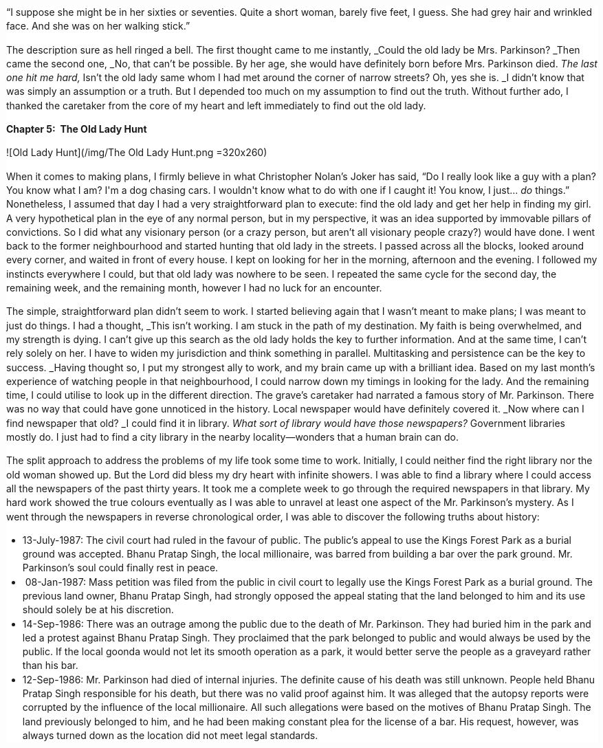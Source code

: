 “I suppose she might be in her sixties or seventies. Quite a short woman, barely five feet, I guess. She had grey hair and wrinkled face. And she was on her walking stick.”

The description sure as hell ringed a bell. The first thought came to me instantly, _Could the old lady be Mrs. Parkinson? _Then came the second one, _No, that can’t be possible. By her age, she would have definitely born before Mrs. Parkinson died. _The last one hit me hard,_ Isn’t the old lady same whom I had met around the corner of narrow streets? Oh, yes she is. _I didn’t know that was simply an assumption or a truth. But I depended too much on my assumption to find out the truth. Without further ado, I thanked the caretaker from the core of my heart and left immediately to find out the old lady.

**Chapter 5:  The Old Lady Hunt**

![Old Lady Hunt](/img/The Old Lady Hunt.png =320x260)

When it comes to making plans, I firmly believe in what Christopher Nolan’s Joker has said, “Do I really look like a guy with a plan? You know what I am? I'm a dog chasing cars. I wouldn't know what to do with one if I caught it! You know, I just... *do* things.” Nonetheless, I assumed that day I had a very straightforward plan to execute: find the old lady and get her help in finding my girl. A very hypothetical plan in the eye of any normal person, but in my perspective, it was an idea supported by immovable pillars of convictions. So I did what any visionary person (or a crazy person, but aren’t all visionary people crazy?) would have done. I went back to the former neighbourhood and started hunting that old lady in the streets. I passed across all the blocks, looked around every corner, and waited in front of every house. I kept on looking for her in the morning, afternoon and the evening. I followed my instincts everywhere I could, but that old lady was nowhere to be seen. I repeated the same cycle for the second day, the remaining week, and the remaining month, however I had no luck for an encounter.

The simple, straightforward plan didn’t seem to work. I started believing again that I wasn’t meant to make plans; I was meant to just do things. I had a thought, _This isn’t working. I am stuck in the path of my destination. My faith is being overwhelmed, and my strength is dying. I can’t give up this search as the old lady holds the key to further information. And at the same time, I can’t rely solely on her. I have to widen my jurisdiction and think something in parallel. Multitasking and persistence can be the key to success. _Having thought so, I put my strongest ally to work, and my brain came up with a brilliant idea. Based on my last month’s experience of watching people in that neighbourhood, I could narrow down my timings in looking for the lady. And the remaining time, I could utilise to look up in the different direction. The grave’s caretaker had narrated a famous story of Mr. Parkinson. There was no way that could have gone unnoticed in the history. Local newspaper would have definitely covered it. _Now where can I find newspaper that old? _I could find it in library. _What sort of library would have those newspapers?_ Government libraries mostly do. I just had to find a city library in the nearby locality—wonders that a human brain can do.

The split approach to address the problems of my life took some time to work. Initially, I could neither find the right library nor the old woman showed up. But the Lord did bless my dry heart with infinite showers. I was able to find a library where I could access all the newspapers of the past thirty years. It took me a complete week to go through the required newspapers in that library. My hard work showed the true colours eventually as I was able to unravel at least one aspect of the Mr. Parkinson’s mystery. As I went through the newspapers in reverse chronological order, I was able to discover the following truths about history:

- 13-July-1987: The civil court had ruled in the favour of public. The public’s appeal to use the Kings Forest Park as a burial ground was accepted. Bhanu Pratap Singh, the local millionaire, was barred from building a bar over the park ground. Mr. Parkinson’s soul could finally rest in peace.
-  08-Jan-1987: Mass petition was filed from the public in civil court to legally use the Kings Forest Park as a burial ground. The previous land owner, Bhanu Pratap Singh, had strongly opposed the appeal stating that the land belonged to him and its use should solely be at his discretion.
- 14-Sep-1986: There was an outrage among the public due to the death of Mr. Parkinson. They had buried him in the park and led a protest against Bhanu Pratap Singh. They proclaimed that the park belonged to public and would always be used by the public. If the local goonda would not let its smooth operation as a park, it would better serve the people as a graveyard rather than his bar.
- 12-Sep-1986: Mr. Parkinson had died of internal injuries. The definite cause of his death was still unknown. People held Bhanu Pratap Singh responsible for his death, but there was no valid proof against him. It was alleged that the autopsy reports were corrupted by the influence of the local millionaire. All such allegations were based on the motives of Bhanu Pratap Singh. The land previously belonged to him, and he had been making constant plea for the license of a bar. His request, however, was always turned down as the location did not meet legal standards.